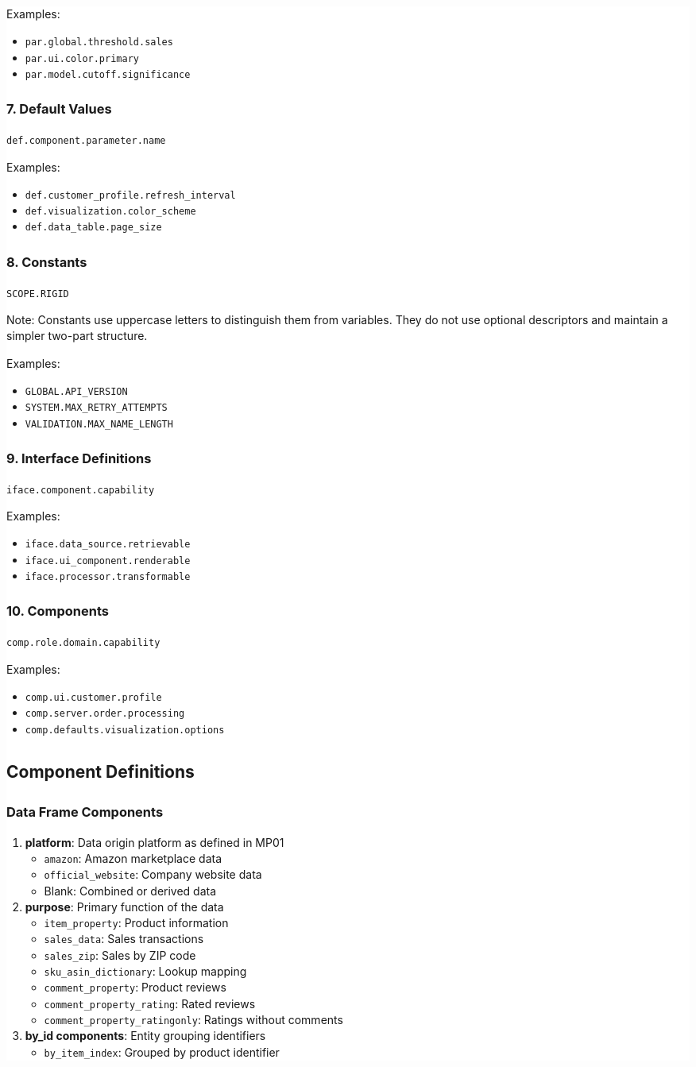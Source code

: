 Examples:
- `par.global.threshold.sales`
- `par.ui.color.primary`
- `par.model.cutoff.significance`

### 7. Default Values
```
def.component.parameter.name
```

Examples:
- `def.customer_profile.refresh_interval`
- `def.visualization.color_scheme`
- `def.data_table.page_size`

### 8. Constants
```
SCOPE.RIGID
```

Note: Constants use uppercase letters to distinguish them from variables. They do not use optional descriptors and maintain a simpler two-part structure.

Examples:
- `GLOBAL.API_VERSION`
- `SYSTEM.MAX_RETRY_ATTEMPTS`
- `VALIDATION.MAX_NAME_LENGTH`

### 9. Interface Definitions
```
iface.component.capability
```

Examples:
- `iface.data_source.retrievable`
- `iface.ui_component.renderable`
- `iface.processor.transformable`

### 10. Components
```
comp.role.domain.capability
```

Examples:
- `comp.ui.customer.profile`
- `comp.server.order.processing`
- `comp.defaults.visualization.options`

## Component Definitions

### Data Frame Components

1. **platform**: Data origin platform as defined in MP01
   - `amazon`: Amazon marketplace data
   - `official_website`: Company website data
   - Blank: Combined or derived data
2. **purpose**: Primary function of the data
   - `item_property`: Product information
   - `sales_data`: Sales transactions
   - `sales_zip`: Sales by ZIP code
   - `sku_asin_dictionary`: Lookup mapping
   - `comment_property`: Product reviews
   - `comment_property_rating`: Rated reviews
   - `comment_property_ratingonly`: Ratings without comments
3. **by_id components**: Entity grouping identifiers
   - `by_item_index`: Grouped by product identifier